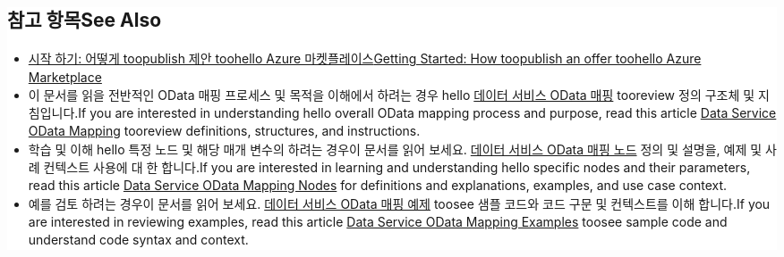 ## <a name="see-also"></a><span data-ttu-id="d25c3-196">참고 항목</span><span class="sxs-lookup"><span data-stu-id="d25c3-196">See Also</span></span>
* [<span data-ttu-id="d25c3-197">시작 하기: 어떻게 toopublish 제안 toohello Azure 마켓플레이스</span><span class="sxs-lookup"><span data-stu-id="d25c3-197">Getting Started: How toopublish an offer toohello Azure Marketplace</span></span>](marketplace-publishing-getting-started.md)
* <span data-ttu-id="d25c3-198">이 문서를 읽을 전반적인 OData 매핑 프로세스 및 목적을 이해에서 하려는 경우 hello [데이터 서비스 OData 매핑](marketplace-publishing-data-service-creation-odata-mapping.md) tooreview 정의 구조체 및 지침입니다.</span><span class="sxs-lookup"><span data-stu-id="d25c3-198">If you are interested in understanding hello overall OData mapping process and purpose, read this article [Data Service OData Mapping](marketplace-publishing-data-service-creation-odata-mapping.md) tooreview definitions, structures, and instructions.</span></span>
* <span data-ttu-id="d25c3-199">학습 및 이해 hello 특정 노드 및 해당 매개 변수의 하려는 경우이 문서를 읽어 보세요. [데이터 서비스 OData 매핑 노드](marketplace-publishing-data-service-creation-odata-mapping-nodes.md) 정의 및 설명을, 예제 및 사례 컨텍스트 사용에 대 한 합니다.</span><span class="sxs-lookup"><span data-stu-id="d25c3-199">If you are interested in learning and understanding hello specific nodes and their parameters, read this article [Data Service OData Mapping Nodes](marketplace-publishing-data-service-creation-odata-mapping-nodes.md) for definitions and explanations, examples, and use case context.</span></span>
* <span data-ttu-id="d25c3-200">예를 검토 하려는 경우이 문서를 읽어 보세요. [데이터 서비스 OData 매핑 예제](marketplace-publishing-data-service-creation-odata-mapping-examples.md) toosee 샘플 코드와 코드 구문 및 컨텍스트를 이해 합니다.</span><span class="sxs-lookup"><span data-stu-id="d25c3-200">If you are interested in reviewing examples, read this article [Data Service OData Mapping Examples](marketplace-publishing-data-service-creation-odata-mapping-examples.md) toosee sample code and understand code syntax and context.</span></span>

[link-pubportal]:https://publish.windowsazure.com
